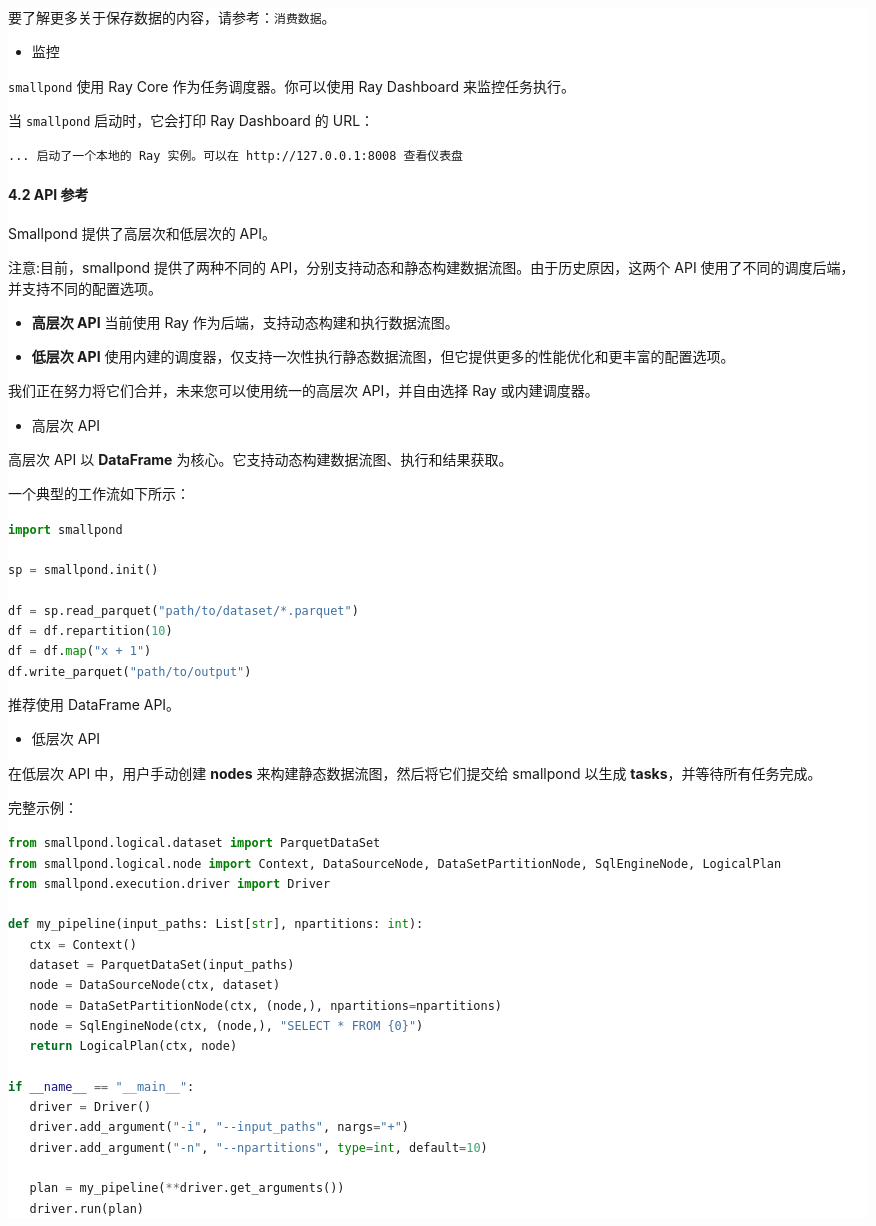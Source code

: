要了解更多关于保存数据的内容，请参考：`消费数据`。

* 监控

`smallpond` 使用 Ray Core 作为任务调度器。你可以使用 Ray Dashboard 来监控任务执行。

当 `smallpond` 启动时，它会打印 Ray Dashboard 的 URL：

```plaintext
... 启动了一个本地的 Ray 实例。可以在 http://127.0.0.1:8008 查看仪表盘
```

#### 4.2 API 参考

Smallpond 提供了高层次和低层次的 API。

注意:目前，smallpond 提供了两种不同的 API，分别支持动态和静态构建数据流图。由于历史原因，这两个 API 使用了不同的调度后端，并支持不同的配置选项。

* **高层次 API** 当前使用 Ray 作为后端，支持动态构建和执行数据流图。

* **低层次 API** 使用内建的调度器，仅支持一次性执行静态数据流图，但它提供更多的性能优化和更丰富的配置选项。

我们正在努力将它们合并，未来您可以使用统一的高层次 API，并自由选择 Ray 或内建调度器。

* 高层次 API

高层次 API 以 **DataFrame** 为核心。它支持动态构建数据流图、执行和结果获取。

一个典型的工作流如下所示：

```python
import smallpond

sp = smallpond.init()

df = sp.read_parquet("path/to/dataset/*.parquet")
df = df.repartition(10)
df = df.map("x + 1")
df.write_parquet("path/to/output")
```

推荐使用 DataFrame API。

* 低层次 API

在低层次 API 中，用户手动创建 **nodes** 来构建静态数据流图，然后将它们提交给 smallpond 以生成 **tasks**，并等待所有任务完成。

完整示例：

```python
from smallpond.logical.dataset import ParquetDataSet
from smallpond.logical.node import Context, DataSourceNode, DataSetPartitionNode, SqlEngineNode, LogicalPlan
from smallpond.execution.driver import Driver

def my_pipeline(input_paths: List[str], npartitions: int):
   ctx = Context()
   dataset = ParquetDataSet(input_paths)
   node = DataSourceNode(ctx, dataset)
   node = DataSetPartitionNode(ctx, (node,), npartitions=npartitions)
   node = SqlEngineNode(ctx, (node,), "SELECT * FROM {0}")
   return LogicalPlan(ctx, node)

if __name__ == "__main__":
   driver = Driver()
   driver.add_argument("-i", "--input_paths", nargs="+")
   driver.add_argument("-n", "--npartitions", type=int, default=10)

   plan = my_pipeline(**driver.get_arguments())
   driver.run(plan)
```
